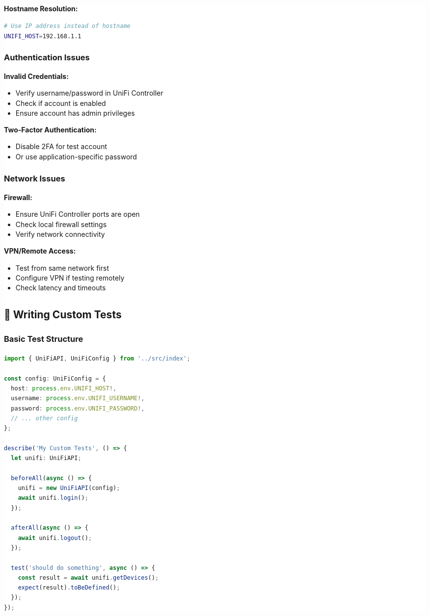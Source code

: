 **Hostname Resolution:**
```bash
# Use IP address instead of hostname
UNIFI_HOST=192.168.1.1
```

### Authentication Issues

**Invalid Credentials:**
- Verify username/password in UniFi Controller
- Check if account is enabled
- Ensure account has admin privileges

**Two-Factor Authentication:**
- Disable 2FA for test account
- Or use application-specific password

### Network Issues

**Firewall:**
- Ensure UniFi Controller ports are open
- Check local firewall settings
- Verify network connectivity

**VPN/Remote Access:**
- Test from same network first
- Configure VPN if testing remotely
- Check latency and timeouts

## 📝 Writing Custom Tests

### Basic Test Structure

```typescript
import { UniFiAPI, UniFiConfig } from '../src/index';

const config: UniFiConfig = {
  host: process.env.UNIFI_HOST!,
  username: process.env.UNIFI_USERNAME!,
  password: process.env.UNIFI_PASSWORD!,
  // ... other config
};

describe('My Custom Tests', () => {
  let unifi: UniFiAPI;
  
  beforeAll(async () => {
    unifi = new UniFiAPI(config);
    await unifi.login();
  });
  
  afterAll(async () => {
    await unifi.logout();
  });
  
  test('should do something', async () => {
    const result = await unifi.getDevices();
    expect(result).toBeDefined();
  });
});
```
